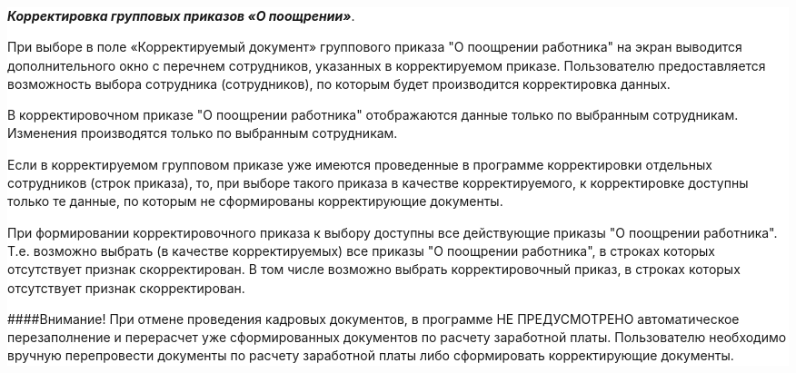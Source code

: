 ***Корректировка групповых приказов «О поощрении»***.

При выборе в поле «Корректируемый документ» группового приказа "О поощрении работника" на экран выводится дополнительного окно с перечнем сотрудников, указанных в корректируемом приказе. Пользователю предоставляется возможность выбора сотрудника (сотрудников), по которым будет производится корректировка данных.

В корректировочном приказе "О поощрении работника" отображаются данные только по выбранным сотрудникам. Изменения производятся только по выбранным сотрудникам.

Если в корректируемом групповом приказе уже имеются проведенные в программе корректировки отдельных сотрудников (строк приказа), то, при выборе такого приказа в качестве корректируемого, к корректировке доступны только те данные, по которым не сформированы корректирующие документы.

При формировании корректировочного приказа к выбору доступны все действующие приказы "О поощрении работника". Т.е. возможно выбрать (в качестве корректируемых) все приказы "О поощрении работника", в строках которых отсутствует признак скорректирован. В том числе возможно выбрать корректировочный приказ, в строках которых отсутствует признак скорректирован.



####Внимание! При отмене проведения кадровых документов, в программе НЕ ПРЕДУСМОТРЕНО автоматическое перезаполнение и перерасчет уже сформированных документов по расчету заработной платы. Пользователю необходимо вручную перепровести документы по расчету заработной платы либо сформировать корректирующие документы.
